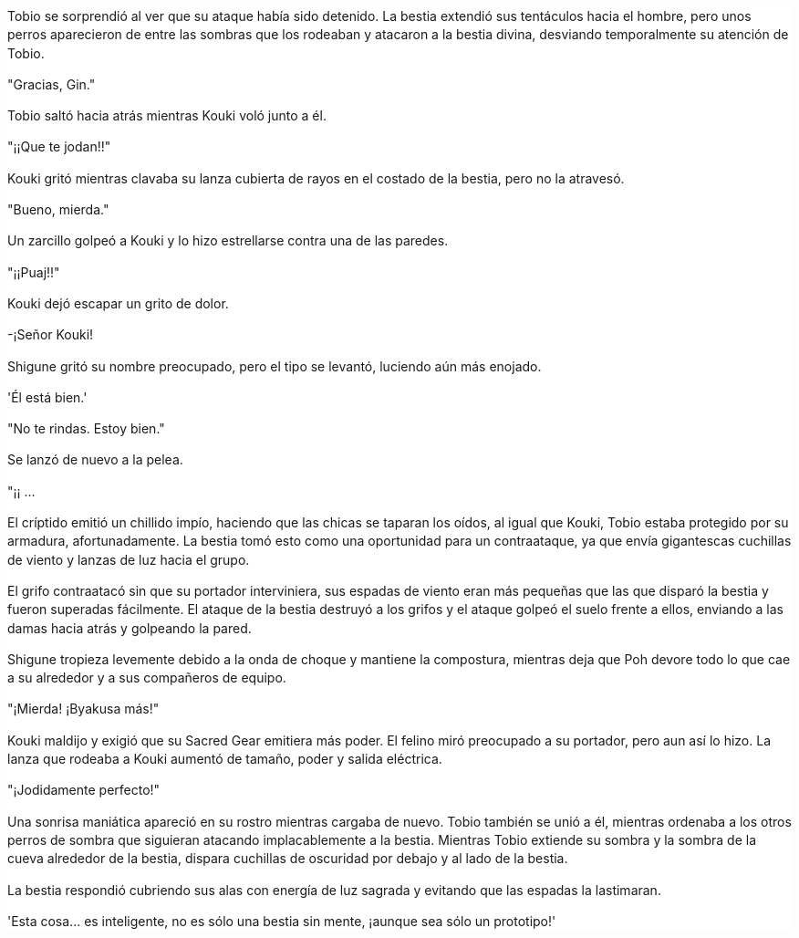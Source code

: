 Tobio se sorprendió al ver que su ataque había sido detenido. La bestia extendió sus tentáculos hacia el hombre, pero unos perros aparecieron de entre las sombras que los rodeaban y atacaron a la bestia divina, desviando temporalmente su atención de Tobio.

"Gracias, Gin."

Tobio saltó hacia atrás mientras Kouki voló junto a él.

"¡¡Que te jodan!!"

Kouki gritó mientras clavaba su lanza cubierta de rayos en el costado de la bestia, pero no la atravesó.

"Bueno, mierda."

Un zarcillo golpeó a Kouki y lo hizo estrellarse contra una de las paredes.

"¡¡Puaj!!"

Kouki dejó escapar un grito de dolor.

-¡Señor Kouki!

Shigune gritó su nombre preocupado, pero el tipo se levantó, luciendo aún más enojado.

'Él está bien.'

"No te rindas. Estoy bien."

Se lanzó de nuevo a la pelea.

"¡¡ ...

El críptido emitió un chillido impío, haciendo que las chicas se taparan los oídos, al igual que Kouki, Tobio estaba protegido por su armadura, afortunadamente. La bestia tomó esto como una oportunidad para un contraataque, ya que envía gigantescas cuchillas de viento y lanzas de luz hacia el grupo.

El grifo contraatacó sin que su portador interviniera, sus espadas de viento eran más pequeñas que las que disparó la bestia y fueron superadas fácilmente. El ataque de la bestia destruyó a los grifos y el ataque golpeó el suelo frente a ellos, enviando a las damas hacia atrás y golpeando la pared.

Shigune tropieza levemente debido a la onda de choque y mantiene la compostura, mientras deja que Poh devore todo lo que cae a su alrededor y a sus compañeros de equipo.

"¡Mierda! ¡Byakusa más!"

Kouki maldijo y exigió que su Sacred Gear emitiera más poder. El felino miró preocupado a su portador, pero aun así lo hizo. La lanza que rodeaba a Kouki aumentó de tamaño, poder y salida eléctrica.

"¡Jodidamente perfecto!"

Una sonrisa maniática apareció en su rostro mientras cargaba de nuevo. Tobio también se unió a él, mientras ordenaba a los otros perros de sombra que siguieran atacando implacablemente a la bestia. Mientras Tobio extiende su sombra y la sombra de la cueva alrededor de la bestia, dispara cuchillas de oscuridad por debajo y al lado de la bestia.

La bestia respondió cubriendo sus alas con energía de luz sagrada y evitando que las espadas la lastimaran.

'Esta cosa... es inteligente, no es sólo una bestia sin mente, ¡aunque sea sólo un prototipo!'
